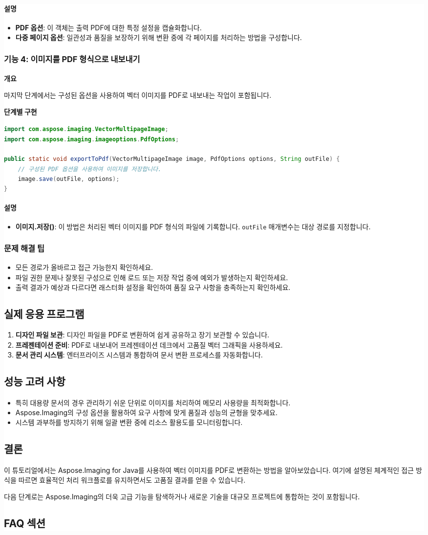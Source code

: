 #### 설명

- **PDF 옵션**: 이 객체는 출력 PDF에 대한 특정 설정을 캡슐화합니다.
- **다중 페이지 옵션**: 일관성과 품질을 보장하기 위해 변환 중에 각 페이지를 처리하는 방법을 구성합니다.

### 기능 4: 이미지를 PDF 형식으로 내보내기

**개요**

마지막 단계에서는 구성된 옵션을 사용하여 벡터 이미지를 PDF로 내보내는 작업이 포함됩니다.

**단계별 구현**

```java
import com.aspose.imaging.VectorMultipageImage;
import com.aspose.imaging.imageoptions.PdfOptions;

public static void exportToPdf(VectorMultipageImage image, PdfOptions options, String outFile) {
    // 구성된 PDF 옵션을 사용하여 이미지를 저장합니다.
    image.save(outFile, options);
}
```

#### 설명

- **이미지.저장()**: 이 방법은 처리된 벡터 이미지를 PDF 형식의 파일에 기록합니다. `outFile` 매개변수는 대상 경로를 지정합니다.

### 문제 해결 팁

- 모든 경로가 올바르고 접근 가능한지 확인하세요.
- 파일 권한 문제나 잘못된 구성으로 인해 로드 또는 저장 작업 중에 예외가 발생하는지 확인하세요.
- 출력 결과가 예상과 다르다면 래스터화 설정을 확인하여 품질 요구 사항을 충족하는지 확인하세요.

## 실제 응용 프로그램

1. **디자인 파일 보관**: 디자인 파일을 PDF로 변환하여 쉽게 공유하고 장기 보관할 수 있습니다.
2. **프레젠테이션 준비**: PDF로 내보내어 프레젠테이션 데크에서 고품질 벡터 그래픽을 사용하세요.
3. **문서 관리 시스템**: 엔터프라이즈 시스템과 통합하여 문서 변환 프로세스를 자동화합니다.

## 성능 고려 사항

- 특히 대용량 문서의 경우 관리하기 쉬운 단위로 이미지를 처리하여 메모리 사용량을 최적화합니다.
- Aspose.Imaging의 구성 옵션을 활용하여 요구 사항에 맞게 품질과 성능의 균형을 맞추세요.
- 시스템 과부하를 방지하기 위해 일괄 변환 중에 리소스 활용도를 모니터링합니다.

## 결론

이 튜토리얼에서는 Aspose.Imaging for Java를 사용하여 벡터 이미지를 PDF로 변환하는 방법을 알아보았습니다. 여기에 설명된 체계적인 접근 방식을 따르면 효율적인 처리 워크플로를 유지하면서도 고품질 결과를 얻을 수 있습니다.

다음 단계로는 Aspose.Imaging의 더욱 고급 기능을 탐색하거나 새로운 기술을 대규모 프로젝트에 통합하는 것이 포함됩니다.

## FAQ 섹션
